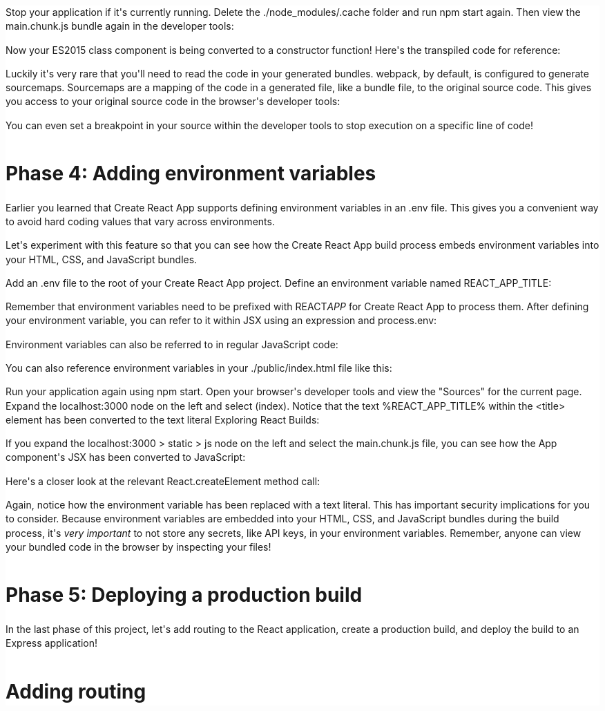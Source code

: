 Stop your application if it's currently running. Delete the ./node_modules/.cache folder and run npm start again. Then view the main.chunk.js bundle again in the developer tools:

Now your ES2015 class component is being converted to a constructor function! Here's the transpiled code for reference:

Luckily it's very rare that you'll need to read the code in your generated bundles. webpack, by default, is configured to generate sourcemaps. Sourcemaps are a mapping of the code in a generated file, like a bundle file, to the original source code. This gives you access to your original source code in the browser's developer tools:

You can even set a breakpoint in your source within the developer tools to stop execution on a specific line of code!

# Phase 4: Adding environment variables

Earlier you learned that Create React App supports defining environment variables in an .env file. This gives you a convenient way to avoid hard coding values that vary across environments.

Let's experiment with this feature so that you can see how the Create React App build process embeds environment variables into your HTML, CSS, and JavaScript bundles.

Add an .env file to the root of your Create React App project. Define an environment variable named REACT_APP_TITLE:

Remember that environment variables need to be prefixed with REACT*APP* for Create React App to process them. After defining your environment variable, you can refer to it within JSX using an expression and process.env:

Environment variables can also be referred to in regular JavaScript code:

You can also reference environment variables in your ./public/index.html file like this:

Run your application again using npm start. Open your browser's developer tools and view the "Sources" for the current page. Expand the localhost:3000 node on the left and select (index). Notice that the text %REACT_APP_TITLE% within the \<title> element has been converted to the text literal Exploring React Builds:

If you expand the localhost:3000 > static > js node on the left and select the main.chunk.js file, you can see how the App component's JSX has been converted to JavaScript:

Here's a closer look at the relevant React.createElement method call:

Again, notice how the environment variable has been replaced with a text literal. This has important security implications for you to consider. Because environment variables are embedded into your HTML, CSS, and JavaScript bundles during the build process, it's _very important_ to not store any secrets, like API keys, in your environment variables. Remember, anyone can view your bundled code in the browser by inspecting your files!

# Phase 5: Deploying a production build

In the last phase of this project, let's add routing to the React application, create a production build, and deploy the build to an Express application!

# Adding routing
